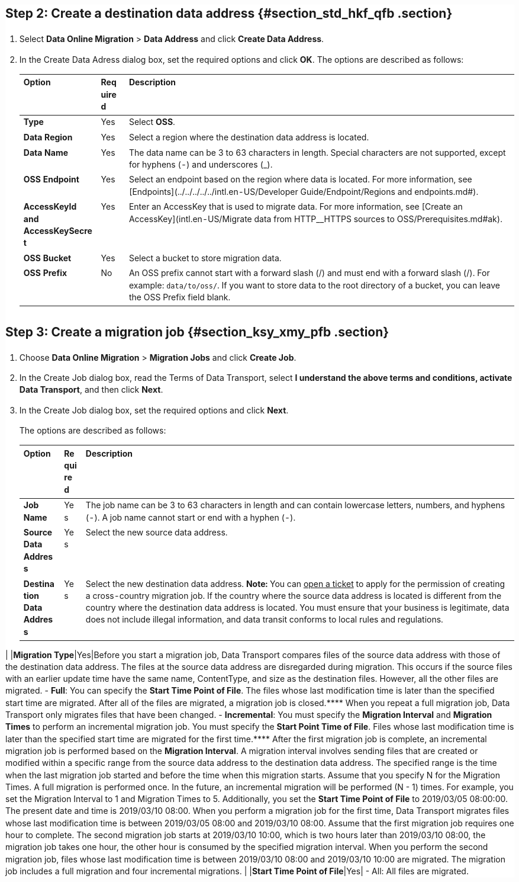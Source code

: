 ## Step 2: Create a destination data address {#section_std_hkf_qfb .section}

1.  Select **Data Online Migration** \> **Data Address** and click **Create Data Address**.
2.  In the Create Data Adress dialog box, set the required options and click **OK**. The options are described as follows:

    |Option|Required|Description|
    |:-----|:-------|:----------|
    |**Type**|Yes|Select **OSS**.|
    |**Data Region**|Yes|Select a region where the destination data address is located.|
    |**Data Name**|Yes|The data name can be 3 to 63 characters in length. Special characters are not supported, except for hyphens \(-\) and underscores \(\_\).|
    |**OSS Endpoint**|Yes|Select an endpoint based on the region where data is located. For more information, see [Endpoints](../../../../../intl.en-US/Developer Guide/Endpoint/Regions and endpoints.md#).|
    |**AccessKeyId and AccessKeySecret**|Yes|Enter an AccessKey that is used to migrate data. For more information, see [Create an AccessKey](intl.en-US/Migrate data from HTTP__HTTPS sources to OSS/Prerequisites.md#ak).|
    |**OSS Bucket**|Yes|Select a bucket to store migration data.|
    |**OSS Prefix**|No|An OSS prefix cannot start with a forward slash \(/\) and must end with a forward slash \(/\). For example: `data/to/oss/`. If you want to store data to the root directory of a bucket, you can leave the OSS Prefix field blank.|


## Step 3: Create a migration job {#section_ksy_xmy_pfb .section}

1.  Choose **Data Online Migration** \> **Migration Jobs** and click **Create Job**.
2.  In the Create Job dialog box, read the Terms of Data Transport, select **I understand the above terms and conditions, activate Data Transport**, and then click **Next**.
3.  In the Create Job dialog box, set the required options and click **Next**.

    The options are described as follows:

    |Option|Required|Description|
    |:-----|:-------|:----------|
    |**Job Name**|Yes|The job name can be 3 to 63 characters in length and can contain lowercase letters, numbers, and hyphens \(-\). A job name cannot start or end with a hyphen \(-\).|
    |**Source Data Address**|Yes|Select the new source data address.|
    |**Destination Data Address**|Yes|Select the new destination data address. **Note:** You can [open a ticket](https://selfservice.console.aliyun.com) to apply for the permission of creating a cross-country migration job. If the country where the source data address is located is different from the country where the destination data address is located. You must ensure that your business is legitimate, data does not include illegal information, and data transit conforms to local rules and regulations.

 |
    |**Migration Type**|Yes|Before you start a migration job, Data Transport compares files of the source data address with those of the destination data address. The files at the source data address are disregarded during migration. This occurs if the source files with an earlier update time have the same name, ContentType, and size as the destination files. However, all the other files are migrated.     -   **Full**: You can specify the **Start Time Point of File**. The files whose last modification time is later than the specified start time are migrated. After all of the files are migrated, a migration job is closed.**** When you repeat a full migration job, Data Transport only migrates files that have been changed.
    -   **Incremental**: You must specify the **Migration Interval** and **Migration Times** to perform an incremental migration job. You must specify the **Start Point Time of File**. Files whose last modification time is later than the specified start time are migrated for the first time.**** After the first migration job is complete, an incremental migration job is performed based on the **Migration Interval**. A migration interval involves sending files that are created or modified within a specific range from the source data address to the destination data address. The specified range is the time when the last migration job started and before the time when this migration starts. Assume that you specify N for the Migration Times. A full migration is performed once. In the future, an incremental migration will be performed \(N - 1\) times. For example, you set the Migration Interval to 1 and Migration Times to 5. Additionally, you set the **Start Time Point of File** to 2019/03/05 08:00:00. The present date and time is 2019/03/10 08:00. When you perform a migration job for the first time, Data Transport migrates files whose last modification time is between 2019/03/05 08:00 and 2019/03/10 08:00. Assume that the first migration job requires one hour to complete. The second migration job starts at 2019/03/10 10:00, which is two hours later than 2019/03/10 08:00, the migration job takes one hour, the other hour is consumed by the specified migration interval. When you perform the second migration job, files whose last modification time is between 2019/03/10 08:00 and 2019/03/10 10:00 are migrated. The migration job includes a full migration and four incremental migrations.
 |
    |**Start Time Point of File**|Yes|     -   All: All files are migrated.